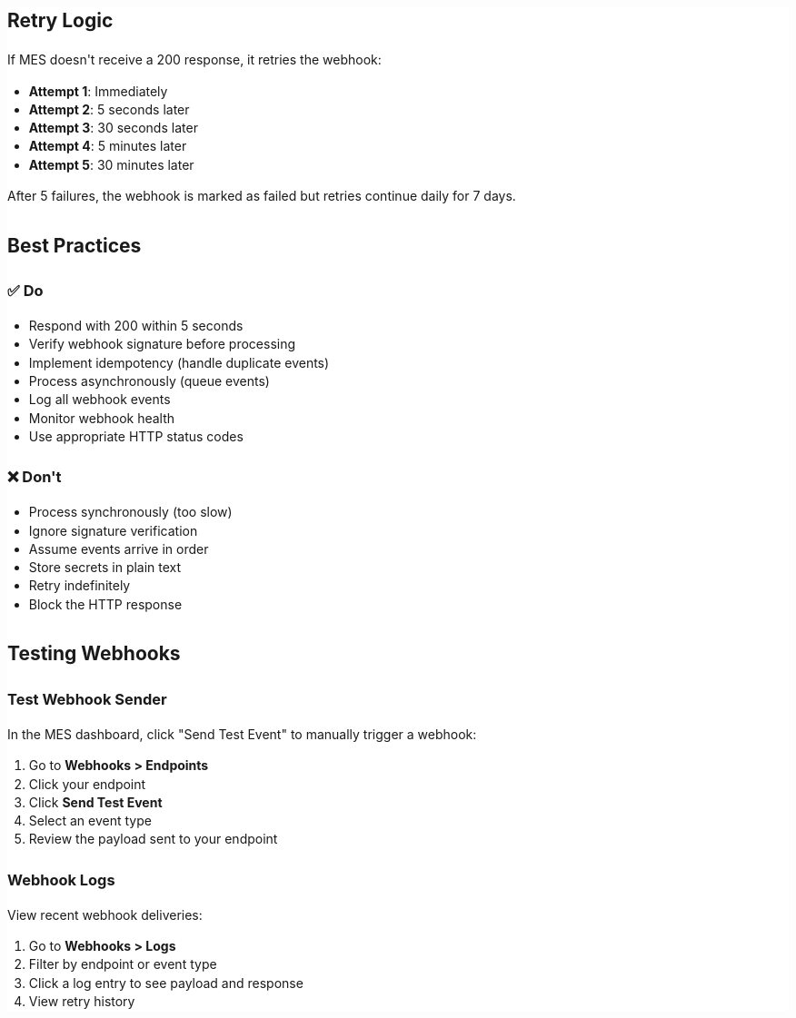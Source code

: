 ## Retry Logic

If MES doesn't receive a 200 response, it retries the webhook:

- **Attempt 1**: Immediately
- **Attempt 2**: 5 seconds later
- **Attempt 3**: 30 seconds later
- **Attempt 4**: 5 minutes later
- **Attempt 5**: 30 minutes later

After 5 failures, the webhook is marked as failed but retries continue daily for 7 days.

## Best Practices

### ✅ Do

- Respond with 200 within 5 seconds
- Verify webhook signature before processing
- Implement idempotency (handle duplicate events)
- Process asynchronously (queue events)
- Log all webhook events
- Monitor webhook health
- Use appropriate HTTP status codes

### ❌ Don't

- Process synchronously (too slow)
- Ignore signature verification
- Assume events arrive in order
- Store secrets in plain text
- Retry indefinitely
- Block the HTTP response

## Testing Webhooks

### Test Webhook Sender

In the MES dashboard, click "Send Test Event" to manually trigger a webhook:

1. Go to **Webhooks > Endpoints**
2. Click your endpoint
3. Click **Send Test Event**
4. Select an event type
5. Review the payload sent to your endpoint

### Webhook Logs

View recent webhook deliveries:

1. Go to **Webhooks > Logs**
2. Filter by endpoint or event type
3. Click a log entry to see payload and response
4. View retry history

